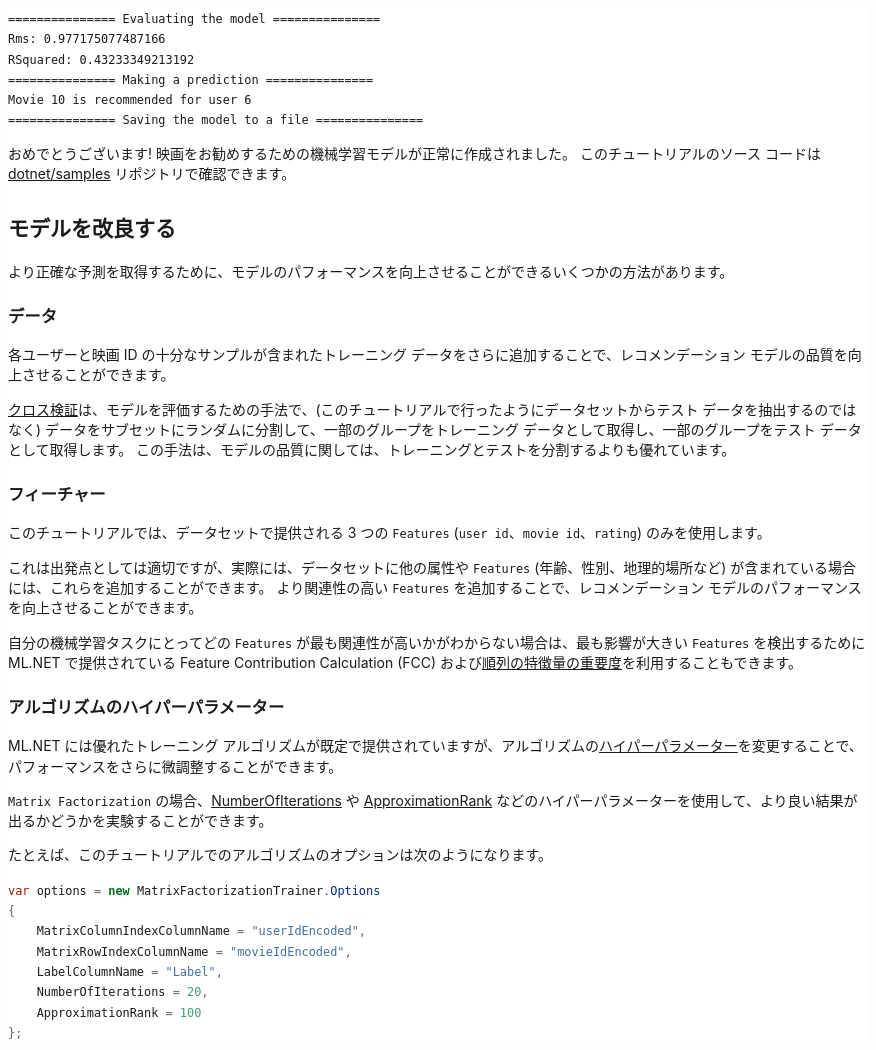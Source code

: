 ```console
=============== Evaluating the model ===============
Rms: 0.977175077487166
RSquared: 0.43233349213192
=============== Making a prediction ===============
Movie 10 is recommended for user 6
=============== Saving the model to a file ===============
```

おめでとうございます! 映画をお勧めするための機械学習モデルが正常に作成されました。 このチュートリアルのソース コードは [dotnet/samples](https://github.com/dotnet/samples/tree/master/machine-learning/tutorials/MovieRecommendation) リポジトリで確認できます。

## <a name="improve-your-model"></a>モデルを改良する

より正確な予測を取得するために、モデルのパフォーマンスを向上させることができるいくつかの方法があります。

### <a name="data"></a>データ

各ユーザーと映画 ID の十分なサンプルが含まれたトレーニング データをさらに追加することで、レコメンデーション モデルの品質を向上させることができます。

[クロス検証](../how-to-guides/train-machine-learning-model-cross-validation-ml-net.md)は、モデルを評価するための手法で、(このチュートリアルで行ったようにデータセットからテスト データを抽出するのではなく) データをサブセットにランダムに分割して、一部のグループをトレーニング データとして取得し、一部のグループをテスト データとして取得します。 この手法は、モデルの品質に関しては、トレーニングとテストを分割するよりも優れています。

### <a name="features"></a>フィーチャー

このチュートリアルでは、データセットで提供される 3 つの `Features` (`user id`、`movie id`、`rating`) のみを使用します。

これは出発点としては適切ですが、実際には、データセットに他の属性や `Features` (年齢、性別、地理的場所など) が含まれている場合には、これらを追加することができます。 より関連性の高い `Features` を追加することで、レコメンデーション モデルのパフォーマンスを向上させることができます。

自分の機械学習タスクにとってどの `Features` が最も関連性が高いかがわからない場合は、最も影響が大きい `Features` を検出するために ML.NET で提供されている Feature Contribution Calculation (FCC) および[順列の特徴量の重要度](../how-to-guides/explain-machine-learning-model-permutation-feature-importance-ml-net.md)を利用することもできます。

### <a name="algorithm-hyperparameters"></a>アルゴリズムのハイパーパラメーター

ML.NET には優れたトレーニング アルゴリズムが既定で提供されていますが、アルゴリズムの[ハイパーパラメーター](../resources/glossary.md#hyperparameter)を変更することで、パフォーマンスをさらに微調整することができます。

`Matrix Factorization` の場合、[NumberOfIterations](xref:Microsoft.ML.Trainers.MatrixFactorizationTrainer.Options.NumberOfIterations) や [ApproximationRank](xref:Microsoft.ML.Trainers.MatrixFactorizationTrainer.Options.ApproximationRank) などのハイパーパラメーターを使用して、より良い結果が出るかどうかを実験することができます。

たとえば、このチュートリアルでのアルゴリズムのオプションは次のようになります。

```csharp
var options = new MatrixFactorizationTrainer.Options
{
    MatrixColumnIndexColumnName = "userIdEncoded",
    MatrixRowIndexColumnName = "movieIdEncoded",
    LabelColumnName = "Label",
    NumberOfIterations = 20,
    ApproximationRank = 100
};
```
